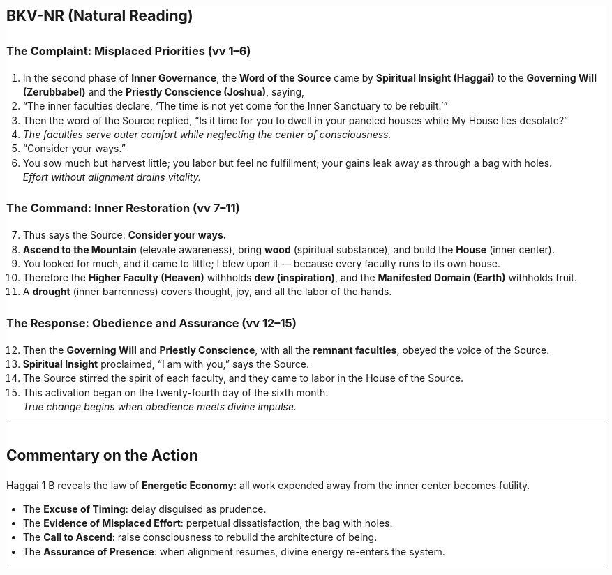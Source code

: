 ## BKV-NR (Natural Reading)

### **The Complaint: Misplaced Priorities (vv 1–6)**

1.  In the second phase of **Inner Governance**, the **Word of the Source** came by **Spiritual Insight (Haggai)** to the **Governing Will (Zerubbabel)** and the **Priestly Conscience (Joshua)**, saying,  
2.  “The inner faculties declare, ‘The time is not yet come for the Inner Sanctuary to be rebuilt.’”  
3.  Then the word of the Source replied, “Is it time for you to dwell in your paneled houses while My House lies desolate?”  
4.  *The faculties serve outer comfort while neglecting the center of consciousness.*  
5.  “Consider your ways.”  
6.  You sow much but harvest little; you labor but feel no fulfillment; your gains leak away as through a bag with holes.  
*Effort without alignment drains vitality.*

### **The Command: Inner Restoration (vv 7–11)**

7.  Thus says the Source: **Consider your ways.**  
8.  **Ascend to the Mountain** (elevate awareness), bring **wood** (spiritual substance), and build the **House** (inner center).  
9.  You looked for much, and it came to little; I blew upon it — because every faculty runs to its own house.  
10.  Therefore the **Higher Faculty (Heaven)** withholds **dew (inspiration)**, and the **Manifested Domain (Earth)** withholds fruit.  
11.  A **drought** (inner barrenness) covers thought, joy, and all the labor of the hands.

### **The Response: Obedience and Assurance (vv 12–15)**

12.  Then the **Governing Will** and **Priestly Conscience**, with all the **remnant faculties**, obeyed the voice of the Source.  
13.  **Spiritual Insight** proclaimed, “I am with you,” says the Source.  
14.  The Source stirred the spirit of each faculty, and they came to labor in the House of the Source.  
15.  This activation began on the twenty-fourth day of the sixth month.  
*True change begins when obedience meets divine impulse.*

---

## **Commentary on the Action**

Haggai 1 B reveals the law of **Energetic Economy**: all work expended away from the inner center becomes futility.  
- The **Excuse of Timing**: delay disguised as prudence.  
- The **Evidence of Misplaced Effort**: perpetual dissatisfaction, the bag with holes.  
- The **Call to Ascend**: raise consciousness to rebuild the architecture of being.  
- The **Assurance of Presence**: when alignment resumes, divine energy re-enters the system.

---
